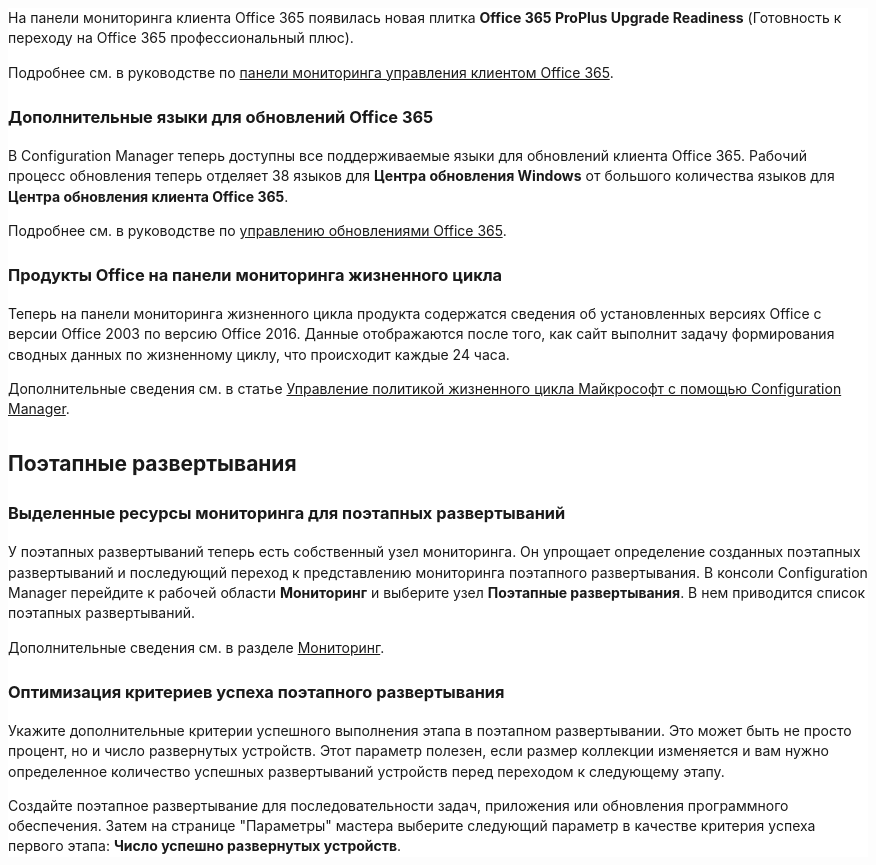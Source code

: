 На панели мониторинга клиента Office 365 появилась новая плитка **Office 365 ProPlus Upgrade Readiness** (Готовность к переходу на Office 365 профессиональный плюс).

Подробнее см. в руководстве по [панели мониторинга управления клиентом Office 365](../../../sum/deploy-use/office-365-dashboard.md#bkmk_o365_readiness).

### <a name="additional-languages-for-office-365-updates"></a>Дополнительные языки для обновлений Office 365


В Configuration Manager теперь доступны все поддерживаемые языки для обновлений клиента Office 365. Рабочий процесс обновления теперь отделяет 38 языков для **Центра обновления Windows** от большого количества языков для **Центра обновления клиента Office 365**.

Подробнее см. в руководстве по [управлению обновлениями Office 365](../../../sum/deploy-use/manage-office-365-proplus-updates.md#bkmk_o365_lang).

### <a name="office-products-on-lifecycle-dashboard"></a>Продукты Office на панели мониторинга жизненного цикла


Теперь на панели мониторинга жизненного цикла продукта содержатся сведения об установленных версиях Office с версии Office 2003 по версию Office 2016. Данные отображаются после того, как сайт выполнит задачу формирования сводных данных по жизненному циклу, что происходит каждые 24 часа.

Дополнительные сведения см. в статье [Управление политикой жизненного цикла Майкрософт с помощью Configuration Manager](../../clients/manage/asset-intelligence/product-lifecycle-dashboard.md).


## <a name="phased-deployments"></a><a name="bkmk_pod"></a> Поэтапные развертывания

### <a name="dedicated-monitoring-for-phased-deployments"></a>Выделенные ресурсы мониторинга для поэтапных развертываний


У поэтапных развертываний теперь есть собственный узел мониторинга. Он упрощает определение созданных поэтапных развертываний и последующий переход к представлению мониторинга поэтапного развертывания. В консоли Configuration Manager перейдите к рабочей области **Мониторинг** и выберите узел **Поэтапные развертывания**. В нем приводится список поэтапных развертываний.

Дополнительные сведения см. в разделе [Мониторинг](../../../osd/deploy-use/manage-monitor-phased-deployments.md#bkmk_monitor).

### <a name="improvement-to-phased-deployment-success-criteria"></a>Оптимизация критериев успеха поэтапного развертывания


Укажите дополнительные критерии успешного выполнения этапа в поэтапном развертывании. Это может быть не просто процент, но и число развернутых устройств. Этот параметр полезен, если размер коллекции изменяется и вам нужно определенное количество успешных развертываний устройств перед переходом к следующему этапу.

Создайте поэтапное развертывание для последовательности задач, приложения или обновления программного обеспечения. Затем на странице "Параметры" мастера выберите следующий параметр в качестве критерия успеха первого этапа: **Число успешно развернутых устройств**.

